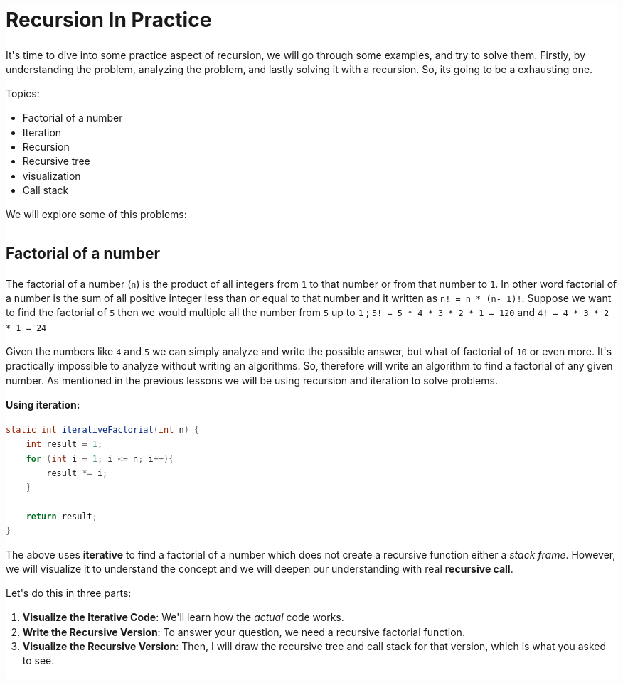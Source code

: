 # Recursion In Practice

It's time to dive into some practice aspect of recursion, we will go through some examples, and try to solve them. Firstly, by understanding the problem, analyzing the problem, and lastly solving it with a recursion. So, its going to be a exhausting one.

  Topics:

* Factorial of a number 
* Iteration
* Recursion
* Recursive tree
* visualization
* Call stack

We will explore some of this problems:

## Factorial of a number

The factorial of a number (`n`) is the product of all integers from `1` to that number or from that number to `1`. In other word factorial of a number is the sum of all positive integer less than or equal to that number and it written as `n! = n * (n- 1)!`. Suppose we want to find the factorial of `5` then we would multiple all the number from `5` up to `1` ; `5! = 5 * 4 * 3 * 2 * 1 = 120` and `4! = 4 * 3 * 2 * 1 = 24`

Given the numbers like `4` and `5` we can simply analyze and write the possible answer, but what of factorial of `10` or even more. It's practically impossible to analyze without writing an algorithms. So, therefore will write an algorithm to find a factorial of any given number. As mentioned in the previous lessons we will be using recursion and iteration to solve problems. 

**Using iteration:**

```java
static int iterativeFactorial(int n) {
    int result = 1;
    for (int i = 1; i <= n; i++){
        result *= i;
    }

    return result;
}
```

The above uses **iterative** to find a factorial of a number which does not create a recursive function either a *stack frame*. However, we will visualize it to understand the concept and we will deepen our understanding with real **recursive call**.

Let's do this in three parts:

1.  **Visualize the Iterative Code**: We'll learn how the *actual* code works.
2.  **Write the Recursive Version**: To answer your question, we need a recursive factorial function.
3.  **Visualize the Recursive Version**: Then, I will draw the recursive tree and call stack for that version, which is what you asked to see.

---